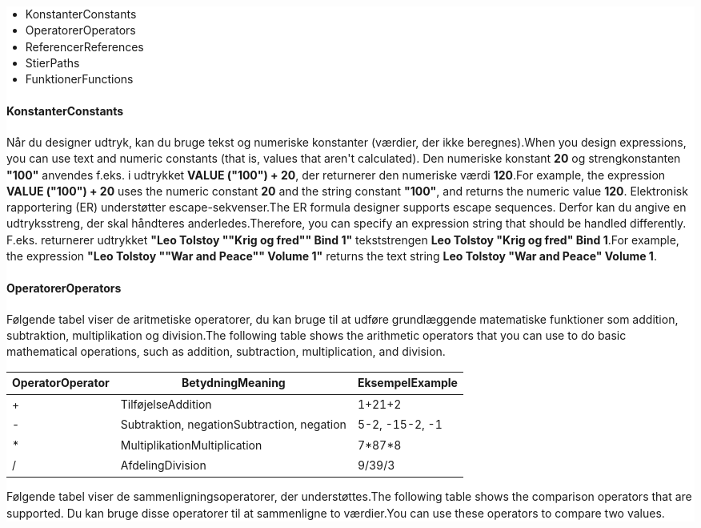 - <span data-ttu-id="d58da-206">Konstanter</span><span class="sxs-lookup"><span data-stu-id="d58da-206">Constants</span></span>
- <span data-ttu-id="d58da-207">Operatorer</span><span class="sxs-lookup"><span data-stu-id="d58da-207">Operators</span></span>
- <span data-ttu-id="d58da-208">Referencer</span><span class="sxs-lookup"><span data-stu-id="d58da-208">References</span></span>
- <span data-ttu-id="d58da-209">Stier</span><span class="sxs-lookup"><span data-stu-id="d58da-209">Paths</span></span>
- <span data-ttu-id="d58da-210">Funktioner</span><span class="sxs-lookup"><span data-stu-id="d58da-210">Functions</span></span>

#### <a name="constants"></a><span data-ttu-id="d58da-211">Konstanter</span><span class="sxs-lookup"><span data-stu-id="d58da-211">Constants</span></span>

<span data-ttu-id="d58da-212">Når du designer udtryk, kan du bruge tekst og numeriske konstanter (værdier, der ikke beregnes).</span><span class="sxs-lookup"><span data-stu-id="d58da-212">When you design expressions, you can use text and numeric constants (that is, values that aren't calculated).</span></span> <span data-ttu-id="d58da-213">Den numeriske konstant **20** og strengkonstanten **"100"** anvendes f.eks. i udtrykket **VALUE ("100") + 20**, der returnerer den numeriske værdi **120**.</span><span class="sxs-lookup"><span data-stu-id="d58da-213">For example, the expression **VALUE ("100") + 20** uses the numeric constant **20** and the string constant **"100"**, and returns the numeric value **120**.</span></span> <span data-ttu-id="d58da-214">Elektronisk rapportering (ER) understøtter escape-sekvenser.</span><span class="sxs-lookup"><span data-stu-id="d58da-214">The ER formula designer supports escape sequences.</span></span> <span data-ttu-id="d58da-215">Derfor kan du angive en udtryksstreng, der skal håndteres anderledes.</span><span class="sxs-lookup"><span data-stu-id="d58da-215">Therefore, you can specify an expression string that should be handled differently.</span></span> <span data-ttu-id="d58da-216">F.eks. returnerer udtrykket **"Leo Tolstoy ""Krig og fred"" Bind 1"** tekststrengen **Leo Tolstoy "Krig og fred" Bind 1**.</span><span class="sxs-lookup"><span data-stu-id="d58da-216">For example, the expression **"Leo Tolstoy ""War and Peace"" Volume 1"** returns the text string **Leo Tolstoy "War and Peace" Volume 1**.</span></span>

#### <a name="operators"></a><span data-ttu-id="d58da-217">Operatorer</span><span class="sxs-lookup"><span data-stu-id="d58da-217">Operators</span></span>

<span data-ttu-id="d58da-218">Følgende tabel viser de aritmetiske operatorer, du kan bruge til at udføre grundlæggende matematiske funktioner som addition, subtraktion, multiplikation og division.</span><span class="sxs-lookup"><span data-stu-id="d58da-218">The following table shows the arithmetic operators that you can use to do basic mathematical operations, such as addition, subtraction, multiplication, and division.</span></span>

| <span data-ttu-id="d58da-219">Operator</span><span class="sxs-lookup"><span data-stu-id="d58da-219">Operator</span></span> | <span data-ttu-id="d58da-220">Betydning</span><span class="sxs-lookup"><span data-stu-id="d58da-220">Meaning</span></span>               | <span data-ttu-id="d58da-221">Eksempel</span><span class="sxs-lookup"><span data-stu-id="d58da-221">Example</span></span> |
|----------|-----------------------|---------|
| +        | <span data-ttu-id="d58da-222">Tilføjelse</span><span class="sxs-lookup"><span data-stu-id="d58da-222">Addition</span></span>              | <span data-ttu-id="d58da-223">1+2</span><span class="sxs-lookup"><span data-stu-id="d58da-223">1+2</span></span>     |
| -        | <span data-ttu-id="d58da-224">Subtraktion, negation</span><span class="sxs-lookup"><span data-stu-id="d58da-224">Subtraction, negation</span></span> | <span data-ttu-id="d58da-225">5-2, -1</span><span class="sxs-lookup"><span data-stu-id="d58da-225">5-2, -1</span></span> |
| \*       | <span data-ttu-id="d58da-226">Multiplikation</span><span class="sxs-lookup"><span data-stu-id="d58da-226">Multiplication</span></span>        | <span data-ttu-id="d58da-227">7\*8</span><span class="sxs-lookup"><span data-stu-id="d58da-227">7\*8</span></span>    |
| /        | <span data-ttu-id="d58da-228">Afdeling</span><span class="sxs-lookup"><span data-stu-id="d58da-228">Division</span></span>              | <span data-ttu-id="d58da-229">9/3</span><span class="sxs-lookup"><span data-stu-id="d58da-229">9/3</span></span>     |

<span data-ttu-id="d58da-230">Følgende tabel viser de sammenligningsoperatorer, der understøttes.</span><span class="sxs-lookup"><span data-stu-id="d58da-230">The following table shows the comparison operators that are supported.</span></span> <span data-ttu-id="d58da-231">Du kan bruge disse operatorer til at sammenligne to værdier.</span><span class="sxs-lookup"><span data-stu-id="d58da-231">You can use these operators to compare two values.</span></span>
